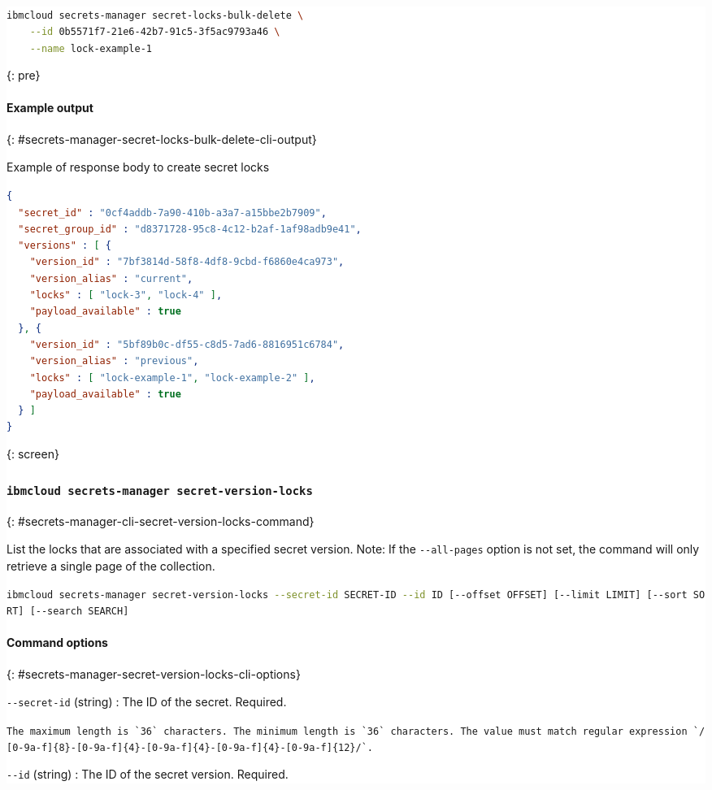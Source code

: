 ```sh
ibmcloud secrets-manager secret-locks-bulk-delete \
    --id 0b5571f7-21e6-42b7-91c5-3f5ac9793a46 \
    --name lock-example-1
```
{: pre}

#### Example output
{: #secrets-manager-secret-locks-bulk-delete-cli-output}

Example of response body to create secret locks

```json
{
  "secret_id" : "0cf4addb-7a90-410b-a3a7-a15bbe2b7909",
  "secret_group_id" : "d8371728-95c8-4c12-b2af-1af98adb9e41",
  "versions" : [ {
    "version_id" : "7bf3814d-58f8-4df8-9cbd-f6860e4ca973",
    "version_alias" : "current",
    "locks" : [ "lock-3", "lock-4" ],
    "payload_available" : true
  }, {
    "version_id" : "5bf89b0c-df55-c8d5-7ad6-8816951c6784",
    "version_alias" : "previous",
    "locks" : [ "lock-example-1", "lock-example-2" ],
    "payload_available" : true
  } ]
}
```
{: screen}

### `ibmcloud secrets-manager secret-version-locks`
{: #secrets-manager-cli-secret-version-locks-command}

List the locks that are associated with a specified secret version.
Note: If the `--all-pages` option is not set, the command will only retrieve a single page of the collection.

```sh
ibmcloud secrets-manager secret-version-locks --secret-id SECRET-ID --id ID [--offset OFFSET] [--limit LIMIT] [--sort SORT] [--search SEARCH]
```


#### Command options
{: #secrets-manager-secret-version-locks-cli-options}

`--secret-id` (string)
:   The ID of the secret. Required.

    The maximum length is `36` characters. The minimum length is `36` characters. The value must match regular expression `/[0-9a-f]{8}-[0-9a-f]{4}-[0-9a-f]{4}-[0-9a-f]{4}-[0-9a-f]{12}/`.

`--id` (string)
:   The ID of the secret version. Required.
